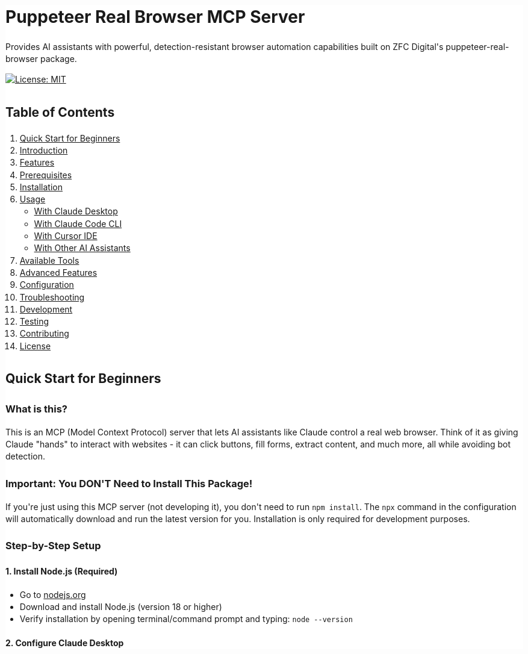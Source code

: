 
# Puppeteer Real Browser MCP Server

Provides AI assistants with powerful, detection-resistant browser automation capabilities built on ZFC Digital's puppeteer-real-browser package.

[![License: MIT](https://img.shields.io/badge/License-MIT-yellow.svg)](https://opensource.org/licenses/MIT)

## Table of Contents

1. [Quick Start for Beginners](#quick-start-for-beginners)
2. [Introduction](#introduction)
3. [Features](#features)
4. [Prerequisites](#prerequisites)
5. [Installation](#installation)
6. [Usage](#usage)
   - [With Claude Desktop](#with-claude-desktop)
   - [With Claude Code CLI](#with-claude-code-cli)
   - [With Cursor IDE](#with-cursor-ide)
   - [With Other AI Assistants](#with-other-ai-assistants)
7. [Available Tools](#available-tools)
8. [Advanced Features](#advanced-features)
9. [Configuration](#configuration)
10. [Troubleshooting](#troubleshooting)
11. [Development](#development)
12. [Testing](#testing)
13. [Contributing](#contributing)
14. [License](#license)

## Quick Start for Beginners

### What is this?
This is an MCP (Model Context Protocol) server that lets AI assistants like Claude control a real web browser. Think of it as giving Claude "hands" to interact with websites - it can click buttons, fill forms, extract content, and much more, all while avoiding bot detection.

### Important: You DON'T Need to Install This Package!
If you're just using this MCP server (not developing it), you don't need to run `npm install`. The `npx` command in the configuration will automatically download and run the latest version for you. Installation is only required for development purposes.

### Step-by-Step Setup

#### 1. Install Node.js (Required)
- Go to [nodejs.org](https://nodejs.org/)
- Download and install Node.js (version 18 or higher)
- Verify installation by opening terminal/command prompt and typing: `node --version`

#### 2. Configure Claude Desktop
